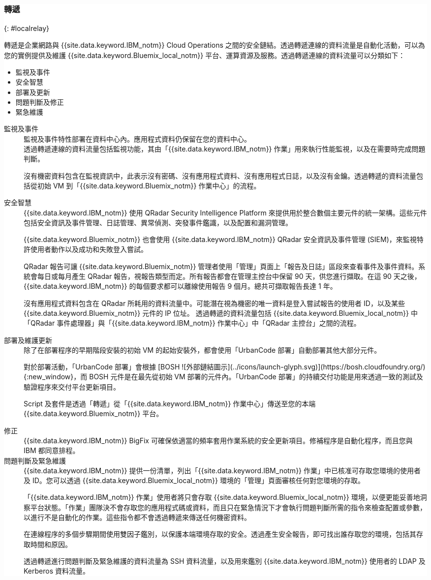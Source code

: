 ### 轉遞
{: #localrelay}

轉遞是企業網路與 {{site.data.keyword.IBM_notm}} Cloud Operations 之間的安全鏈結。透過轉遞連線的資料流量是自動化活動，可以為您的實例提供及維護 {{site.data.keyword.Bluemix_local_notm}} 平台、運算資源及服務。透過轉遞連線的資料流量可以分類如下：

* 監視及事件
* 安全智慧
* 部署及更新
* 問題判斷及修正
* 緊急維護

<dl>
<dt>
監視及事件
</dt>
<dd>
監視及事件特性部署在資料中心內。應用程式資料仍保留在您的資料中心。<br>
透過轉遞連線的資料流量包括監視功能，其由「{{site.data.keyword.IBM_notm}} 作業」用來執行性能監視，以及在需要時完成問題判斷。<br>
<p>沒有機密資料包含在監視資訊中，此表示沒有密碼、沒有應用程式資料、沒有應用程式日誌，以及沒有金鑰。透過轉遞的資料流量包括從初始 VM 到「{{site.data.keyword.Bluemix_notm}} 作業中心」的流程。</p>
</dd>
<dt>
安全智慧
</dt>
<dd>
{{site.data.keyword.IBM_notm}} 使用 QRadar Security Intelligence Platform 來提供用於整合數個主要元件的統一架構。這些元件包括安全資訊及事件管理、日誌管理、異常偵測、突發事件鑑識，以及配置和漏洞管理。<br>
<p>{{site.data.keyword.Bluemix_notm}} 也會使用 {{site.data.keyword.IBM_notm}} QRadar 安全資訊及事件管理 (SIEM)，來監視特許使用者動作以及成功和失敗登入嘗試。</p>
<p>QRadar 報告可讓 {{site.data.keyword.Bluemix_notm}} 管理者使用「管理」頁面上「報告及日誌」區段來查看事件及事件資料。系統會每日或每月產生 QRadar 報告，視報告類型而定。所有報告都會在管理主控台中保留 90 天，供您進行擷取。在這 90 天之後，{{site.data.keyword.IBM_notm}} 的每個要求都可以離線使用報告 9 個月。總共可擷取報告長達 1 年。</p>
<p>沒有應用程式資料包含在 QRadar 所耗用的資料流量中。可能潛在視為機密的唯一資料是登入嘗試報告的使用者 ID，以及某些 {{site.data.keyword.Bluemix_notm}} 元件的 IP 位址。
透過轉遞的資料流量包括 {{site.data.keyword.Bluemix_local_notm}} 中「QRadar 事件處理器」與「{{site.data.keyword.IBM_notm}} 作業中心」中「QRadar 主控台」之間的流程。</p>
</dd>
<dt>
部署及維護更新
</dt>
<dd>
除了在部署程序的早期階段安裝的初始 VM 的起始安裝外，都會使用「UrbanCode 部署」自動部署其他大部分元件。<br>
<p>對於部署活動，「UrbanCode 部署」會根據 [BOSH ![外部鏈結圖示](../icons/launch-glyph.svg)](https://bosh.cloudfoundry.org/){:new_window}，而 BOSH 元件是在最先從初始 VM 部署的元件內。「UrbanCode 部署」的持續交付功能是用來透過一致的測試及驗證程序來交付平台更新項目。</p>
<p>Script 及套件是透過「轉遞」從「{{site.data.keyword.IBM_notm}} 作業中心」傳送至您的本端 {{site.data.keyword.Bluemix_notm}} 平台。</p>
</dd>
<dt>
修正
</dt>
<dd>
{{site.data.keyword.IBM_notm}} BigFix 可確保依適當的頻率套用作業系統的安全更新項目。修補程序是自動化程序，而且您與 IBM 都同意排程。</dd>
<dt>
問題判斷及緊急維護
</dt>
<dd>
{{site.data.keyword.IBM_notm}} 提供一份清單，列出「{{site.data.keyword.IBM_notm}} 作業」中已核准可存取您環境的使用者及 ID。您可以透過 {{site.data.keyword.Bluemix_local_notm}} 環境的「管理」頁面審核任何對您環境的存取。<br>
<p>「{{site.data.keyword.IBM_notm}} 作業」使用者將只會存取 {{site.data.keyword.Bluemix_local_notm}} 環境，以便更能妥善地洞察平台狀態。「作業」團隊決不會存取您的應用程式碼或資料，而且只在緊急情況下才會執行問題判斷所需的指令來檢查配置或參數，以進行不是自動化的作業。這些指令都不會透過轉遞來傳送任何機密資料。</p>
<p>在連線程序的多個步驟期間使用雙因子鑑別，以保護本端環境存取的安全。透過產生安全報告，即可找出誰存取您的環境，包括其存取時間和原因。</p>
<p>透過轉遞進行問題判斷及緊急維護的資料流量為 SSH 資料流量，以及用來鑑別 {{site.data.keyword.IBM_notm}} 使用者的 LDAP 及 Kerberos 資料流量。<br>